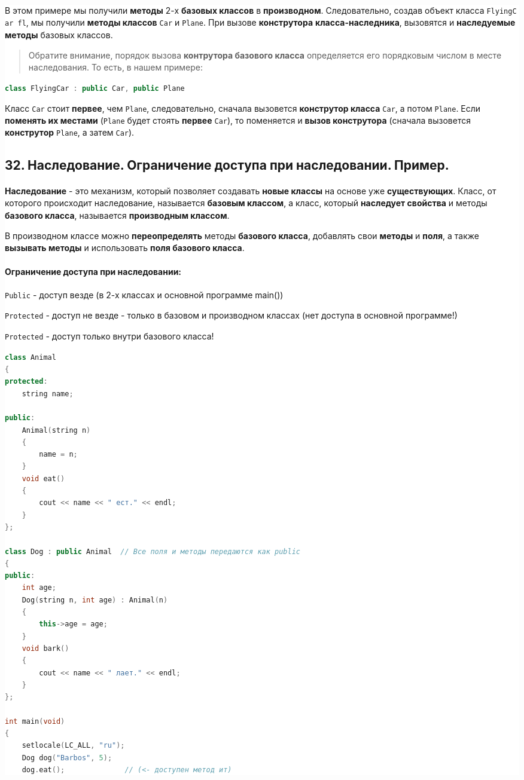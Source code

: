 В этом примере мы получили **методы** 2-х **базовых классов** в **производном**. Следовательно, создав объект класса `FlyingCar fl`, мы получили **методы классов** `Car` и `Plane`. При вызове **конструтора** **класса-наследника**, вызовятся и **наследуемые методы** базовых классов.

> Обратите внимание, порядок вызова **контрутора базового класса** определяется его порядковым числом в месте наследования. То есть, в нашем примере:
``` cpp
class FlyingCar : public Car, public Plane  
```
Класс `Car` стоит **первее**, чем `Plane`, следовательно, сначала вызовется **конструтор класса** `Car`, а потом `Plane`. Если **поменять их местами** (`Plane` будет стоять **первее** `Car`), то поменяется и **вызов конструтора** (сначала вызовется **конструтор** `Plane`, а затем `Car`).

## 32. Наследование. Ограничение доступа при наследовании. Пример.

**Наследование** - это механизм, который позволяет создавать **новые классы** на основе уже **существующих**. Класс, от которого происходит наследование, называется **базовым классом**, а класс, который **наследует свойства** и методы **базового класса**, называется **производным классом**.

В производном классе можно **переопределять** методы **базового класса**, добавлять свои **методы** и **поля**, а также **вызывать методы** и использовать **поля базового класса**.

#### **Ограничение доступа при наследовании:**
`Public` - доступ везде (в 2-х классах и основной программе main())

`Protected` - доступ не везде - только в базовом и производном классах (нет доступа в основной программе!)

`Protected` - доступ только внутри базового класса!
``` cpp
class Animal
{
protected:
    string name;

public:
    Animal(string n)
    {
        name = n;
    }
    void eat()
    {
        cout << name << " ест." << endl;
    }
};

class Dog : public Animal  // Все поля и методы передаются как public
{
public:
    int age;
    Dog(string n, int age) : Animal(n)
    {
        this->age = age;
    }
    void bark()
    {
        cout << name << " лает." << endl;
    }
};

int main(void)
{
    setlocale(LC_ALL, "ru");
    Dog dog("Barbos", 5);
    dog.eat();              // (<- доступен метод ит)
```